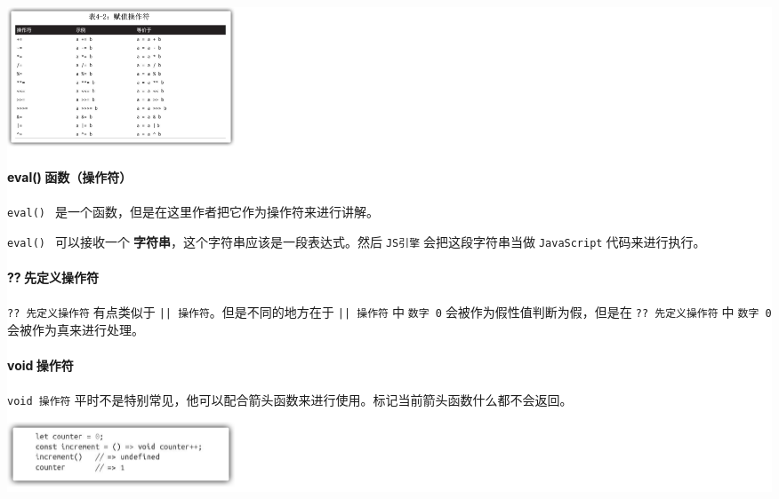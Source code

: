 <img src="JavaScript%E6%9D%83%E5%A8%81%E6%8C%87%E5%8D%97%EF%BC%88%E7%AC%AC7%E7%89%88%EF%BC%89%EF%BC%88%E4%B8%8A%EF%BC%89.assets/image-20230414154220438.png" alt="image-20230414154220438" style="zoom:25%;" />



#### eval() 函数（操作符）

`eval() ` 是一个函数，但是在这里作者把它作为操作符来进行讲解。

`eval() ` 可以接收一个 **字符串**，这个字符串应该是一段表达式。然后 `JS引擎` 会把这段字符串当做 `JavaScript` 代码来进行执行。



#### ?? 先定义操作符

`?? 先定义操作符` 有点类似于  `|| 操作符`。但是不同的地方在于 `|| 操作符`  中 `数字 0` 会被作为假性值判断为假，但是在 `?? 先定义操作符` 中 `数字 0 ` 会被作为真来进行处理。



#### void 操作符

`void 操作符` 平时不是特别常见，他可以配合箭头函数来进行使用。标记当前箭头函数什么都不会返回。

<img src="JavaScript%E6%9D%83%E5%A8%81%E6%8C%87%E5%8D%97%EF%BC%88%E7%AC%AC7%E7%89%88%EF%BC%89%EF%BC%88%E4%B8%8A%EF%BC%89.assets/image-20230414154634015.png" alt="image-20230414154634015" style="zoom:25%;" />

